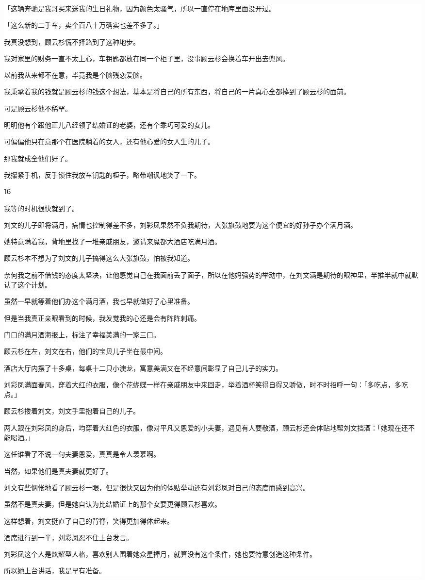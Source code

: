 「这辆奔驰是我哥买来送我的生日礼物，因为颜色太骚气，所以一直停在地库里面没开过。

「这么新的二手车，卖个百八十万确实也差不多了。」

我真没想到，顾云杉慌不择路到了这种地步。

我对家里的财务一直不太上心，车钥匙都放在同一个柜子里，没事顾云杉会换着车开出去兜风。

以前我从来都不在意，毕竟我是个脑残恋爱脑。

我秉承着我的钱就是顾云杉的钱这个想法，基本是将自己的所有东西，将自己的一片真心全都捧到了顾云杉的面前。

可是顾云杉他不稀罕。

明明他有个跟他正儿八经领了结婚证的老婆，还有个乖巧可爱的女儿。

可偏偏他只在意那个在医院躺着的女人，还有他心爱的女人生的儿子。

那我就成全他们好了。

我攥紧手机，反手锁住我放车钥匙的柜子，略带嘲讽地笑了一下。

16

我等的时机很快就到了。

刘文的儿子即将满月，病情也控制得差不多，刘彩凤果然不负我期待，大张旗鼓地要为这个便宜的好孙子办个满月酒。

她特意瞒着我，背地里找了一堆亲戚朋友，邀请来魔都大酒店吃满月酒。

顾云杉本不想为了刘文的儿子搞得这么大张旗鼓，怕被我知道。

奈何我之前不借钱的态度太坚决，让他感觉自己在我面前丢了面子，所以在他妈强势的举动中，在刘文满是期待的眼神里，半推半就中就默认了这个计划。

虽然一早就等着他们办这个满月酒，我也早就做好了心里准备。

但是当我真正亲眼看到的时候，我发觉我的心还是会有阵阵刺痛。

门口的满月酒海报上，标注了幸福美满的一家三口。

顾云杉在左，刘文在右，他们的宝贝儿子坐在最中间。

酒店大厅内摆了十多桌，每桌十二只小澳龙，寓意美满又在不经意间彰显了自己儿子的实力。

刘彩凤满面春风，穿着大红的衣服，像个花蝴蝶一样在亲戚朋友中来回走，举着酒杯笑得自得又骄傲，时不时招呼一句：「多吃点，多吃点。」

顾云杉搂着刘文，刘文手里抱着自己的儿子。

两人跟在刘彩凤的身后，均穿着大红色的衣服，像对平凡又恩爱的小夫妻，遇见有人要敬酒，顾云杉还会体贴地帮刘文挡酒：「她现在还不能喝酒。」

这任谁看了不说一句夫妻恩爱，真真是令人羡慕啊。

当然，如果他们是真夫妻就更好了。

刘文有些惆怅地看了顾云杉一眼，但是很快又因为他的体贴举动还有刘彩凤对自己的态度而感到高兴。

虽然不是真夫妻，但是她自认为比结婚证上的那个女要更得顾云杉喜欢。

这样想着，刘文挺直了自己的背脊，笑得更加得体起来。

酒席进行到一半，刘彩凤忍不住上台发言。

刘彩凤这个人是炫耀型人格，喜欢别人围着她众星捧月，就算没有这个条件，她也要特意创造这种条件。

所以她上台讲话，我是早有准备。
